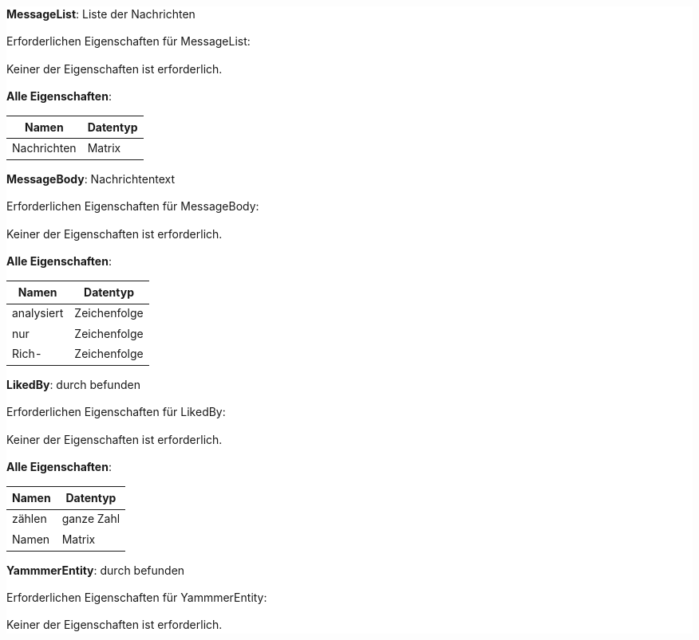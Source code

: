 

 **MessageList**: Liste der Nachrichten

Erforderlichen Eigenschaften für MessageList:


Keiner der Eigenschaften ist erforderlich. 


**Alle Eigenschaften**: 


| Namen | Datentyp |
|---|---|
|Nachrichten|Matrix|



 **MessageBody**: Nachrichtentext

Erforderlichen Eigenschaften für MessageBody:


Keiner der Eigenschaften ist erforderlich. 


**Alle Eigenschaften**: 


| Namen | Datentyp |
|---|---|
|analysiert|Zeichenfolge|
|nur|Zeichenfolge|
|Rich-|Zeichenfolge|



 **LikedBy**: durch befunden

Erforderlichen Eigenschaften für LikedBy:


Keiner der Eigenschaften ist erforderlich. 


**Alle Eigenschaften**: 


| Namen | Datentyp |
|---|---|
|zählen|ganze Zahl|
|Namen|Matrix|



 **YammmerEntity**: durch befunden

Erforderlichen Eigenschaften für YammmerEntity:


Keiner der Eigenschaften ist erforderlich. 
